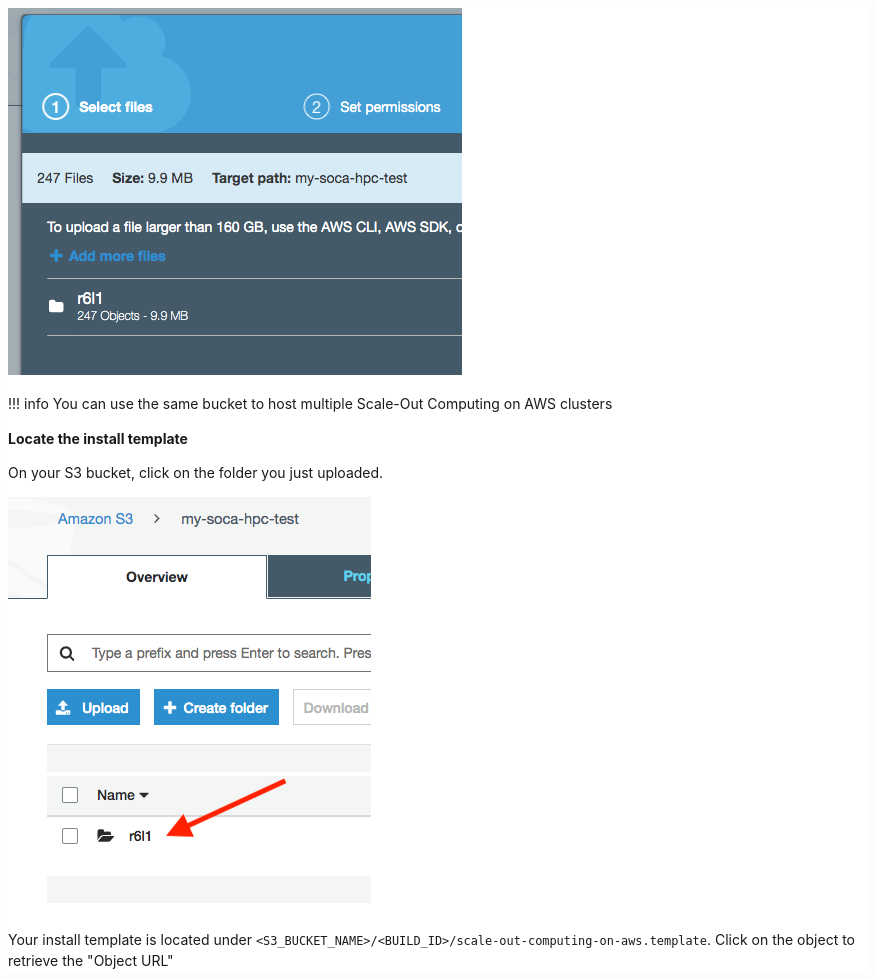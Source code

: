 ![](../imgs/install-3.png)

!!! info
    You can use the same bucket to host multiple Scale-Out Computing on AWS clusters


**Locate the install template**

On your S3 bucket, click on the folder you just uploaded.

![](../imgs/install-4.png)

Your install template is located under `<S3_BUCKET_NAME>/<BUILD_ID>/scale-out-computing-on-aws.template`. Click on the object to retrieve the "Object URL"

